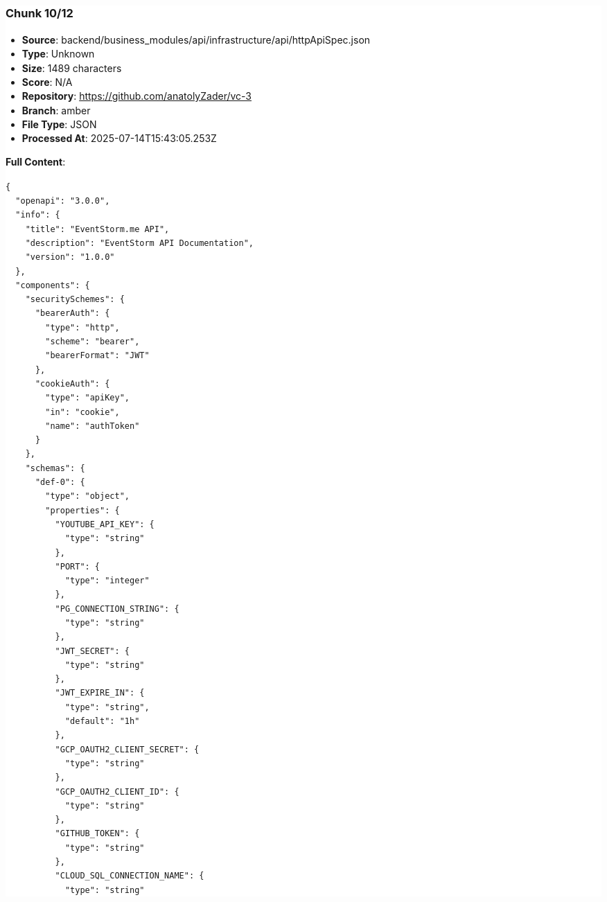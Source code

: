 
### Chunk 10/12
- **Source**: backend/business_modules/api/infrastructure/api/httpApiSpec.json
- **Type**: Unknown
- **Size**: 1489 characters
- **Score**: N/A
- **Repository**: https://github.com/anatolyZader/vc-3
- **Branch**: amber
- **File Type**: JSON
- **Processed At**: 2025-07-14T15:43:05.253Z

**Full Content**:
```
{
  "openapi": "3.0.0",
  "info": {
    "title": "EventStorm.me API",
    "description": "EventStorm API Documentation",
    "version": "1.0.0"
  },
  "components": {
    "securitySchemes": {
      "bearerAuth": {
        "type": "http",
        "scheme": "bearer",
        "bearerFormat": "JWT"
      },
      "cookieAuth": {
        "type": "apiKey",
        "in": "cookie",
        "name": "authToken"
      }
    },
    "schemas": {
      "def-0": {
        "type": "object",
        "properties": {
          "YOUTUBE_API_KEY": {
            "type": "string"
          },
          "PORT": {
            "type": "integer"
          },
          "PG_CONNECTION_STRING": {
            "type": "string"
          },
          "JWT_SECRET": {
            "type": "string"
          },
          "JWT_EXPIRE_IN": {
            "type": "string",
            "default": "1h"
          },
          "GCP_OAUTH2_CLIENT_SECRET": {
            "type": "string"
          },
          "GCP_OAUTH2_CLIENT_ID": {
            "type": "string"
          },
          "GITHUB_TOKEN": {
            "type": "string"
          },
          "CLOUD_SQL_CONNECTION_NAME": {
            "type": "string"
```